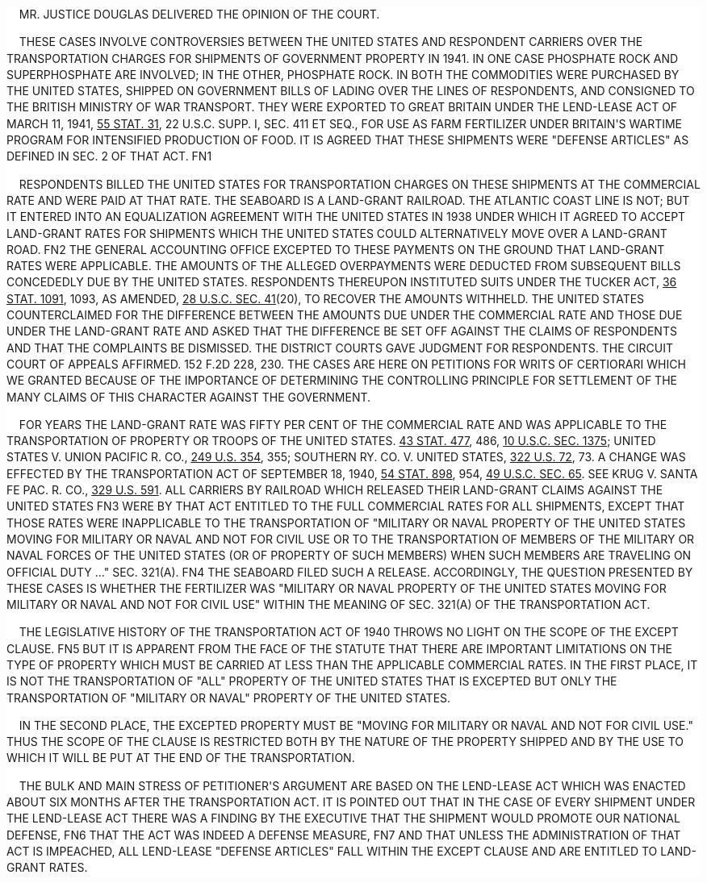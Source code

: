     MR. JUSTICE DOUGLAS DELIVERED THE OPINION OF THE COURT.

    THESE CASES INVOLVE CONTROVERSIES BETWEEN THE UNITED STATES AND RESPONDENT CARRIERS OVER THE TRANSPORTATION CHARGES FOR SHIPMENTS OF GOVERNMENT PROPERTY IN 1941.  IN ONE CASE PHOSPHATE ROCK AND SUPERPHOSPHATE ARE INVOLVED; IN THE OTHER, PHOSPHATE ROCK.  IN BOTH THE COMMODITIES WERE PURCHASED BY THE UNITED STATES, SHIPPED ON GOVERNMENT BILLS OF LADING OVER THE LINES OF RESPONDENTS, AND CONSIGNED TO THE BRITISH MINISTRY OF WAR TRANSPORT.  THEY WERE EXPORTED TO GREAT BRITAIN UNDER THE LEND-LEASE ACT OF MARCH 11, 1941, [55 STAT. 31][/us/stat/55/31], 22 U.S.C. SUPP. I, SEC. 411 ET SEQ., FOR USE AS FARM FERTILIZER UNDER BRITAIN'S WARTIME PROGRAM FOR INTENSIFIED PRODUCTION OF FOOD.  IT IS AGREED THAT THESE SHIPMENTS WERE "DEFENSE ARTICLES" AS DEFINED IN SEC. 2 OF THAT ACT.  FN1

    RESPONDENTS BILLED THE UNITED STATES FOR TRANSPORTATION CHARGES ON THESE SHIPMENTS AT THE COMMERCIAL RATE AND WERE PAID AT THAT RATE.  THE SEABOARD IS A LAND-GRANT RAILROAD.  THE ATLANTIC COAST LINE IS NOT; BUT IT ENTERED INTO AN EQUALIZATION AGREEMENT WITH THE UNITED STATES IN 1938 UNDER WHICH IT AGREED TO ACCEPT LAND-GRANT RATES FOR SHIPMENTS WHICH THE UNITED STATES COULD ALTERNATIVELY MOVE OVER A LAND-GRANT ROAD.  FN2  THE GENERAL ACCOUNTING OFFICE EXCEPTED TO THESE PAYMENTS ON THE GROUND THAT LAND-GRANT RATES WERE APPLICABLE.  THE AMOUNTS OF THE ALLEGED OVERPAYMENTS WERE DEDUCTED FROM SUBSEQUENT BILLS CONCEDEDLY DUE BY THE UNITED STATES.  RESPONDENTS THEREUPON INSTITUTED SUITS UNDER THE TUCKER ACT, [36 STAT. 1091][/us/stat/36/1091], 1093, AS AMENDED, [28 U.S.C. SEC. 41][/us/usc/t28/s41](20), TO RECOVER THE AMOUNTS WITHHELD.  THE UNITED STATES COUNTERCLAIMED FOR THE DIFFERENCE BETWEEN THE AMOUNTS DUE UNDER THE COMMERCIAL RATE AND THOSE DUE UNDER THE LAND-GRANT RATE AND ASKED THAT THE DIFFERENCE BE SET OFF AGAINST THE CLAIMS OF RESPONDENTS AND THAT THE COMPLAINTS BE DISMISSED.  THE DISTRICT COURTS GAVE JUDGMENT FOR RESPONDENTS.  THE CIRCUIT COURT OF APPEALS AFFIRMED.  152 F.2D 228, 230.  THE CASES ARE HERE ON PETITIONS FOR WRITS OF CERTIORARI WHICH WE GRANTED BECAUSE OF THE IMPORTANCE OF DETERMINING THE CONTROLLING PRINCIPLE FOR SETTLEMENT OF THE MANY CLAIMS OF THIS CHARACTER AGAINST THE GOVERNMENT.

    FOR YEARS THE LAND-GRANT RATE WAS FIFTY PER CENT OF THE COMMERCIAL RATE AND WAS APPLICABLE TO THE TRANSPORTATION OF PROPERTY OR TROOPS OF THE UNITED STATES.  [43 STAT. 477][/us/stat/43/477], 486, [10 U.S.C. SEC. 1375][/us/usc/t10/s1375]; UNITED STATES V. UNION PACIFIC R. CO., [249 U.S. 354][/us/courts/scotus/usReporter/249/354], 355; SOUTHERN RY. CO. V. UNITED STATES, [322 U.S. 72][/us/courts/scotus/usReporter/322/72], 73.  A CHANGE WAS EFFECTED BY THE TRANSPORTATION ACT OF SEPTEMBER 18, 1940, [54 STAT. 898][/us/stat/54/898], 954, [49 U.S.C. SEC. 65][/us/usc/t49/s65].  SEE KRUG V. SANTA FE PAC. R. CO., [329 U.S. 591][/us/courts/scotus/usReporter/329/591].  ALL CARRIERS BY RAILROAD WHICH RELEASED THEIR LAND-GRANT CLAIMS AGAINST THE UNITED STATES  FN3  WERE BY THAT ACT ENTITLED TO THE FULL COMMERCIAL RATES FOR ALL SHIPMENTS, EXCEPT THAT THOSE RATES WERE INAPPLICABLE TO THE TRANSPORTATION OF "MILITARY OR NAVAL PROPERTY OF THE UNITED STATES MOVING FOR MILITARY OR NAVAL AND NOT FOR CIVIL USE OR TO THE TRANSPORTATION OF MEMBERS OF THE MILITARY OR NAVAL FORCES OF THE UNITED STATES (OR OF PROPERTY OF SUCH MEMBERS) WHEN SUCH MEMBERS ARE TRAVELING ON OFFICIAL DUTY  ..."  SEC.  321(A).  FN4  THE SEABOARD FILED SUCH A RELEASE.  ACCORDINGLY, THE QUESTION PRESENTED BY THESE CASES IS WHETHER THE FERTILIZER WAS "MILITARY OR NAVAL PROPERTY OF THE UNITED STATES MOVING FOR MILITARY OR NAVAL AND NOT FOR CIVIL USE" WITHIN THE MEANING OF SEC. 321(A) OF THE TRANSPORTATION ACT.

    THE LEGISLATIVE HISTORY OF THE TRANSPORTATION ACT OF 1940 THROWS NO LIGHT ON THE SCOPE OF THE EXCEPT CLAUSE.  FN5  BUT IT IS APPARENT FROM THE FACE OF THE STATUTE THAT THERE ARE IMPORTANT LIMITATIONS ON THE TYPE OF PROPERTY WHICH MUST BE CARRIED AT LESS THAN THE APPLICABLE COMMERCIAL RATES.  IN THE FIRST PLACE, IT IS NOT THE TRANSPORTATION OF "ALL" PROPERTY OF THE UNITED STATES THAT IS EXCEPTED BUT ONLY THE TRANSPORTATION OF "MILITARY OR NAVAL" PROPERTY OF THE UNITED STATES.

    IN THE SECOND PLACE, THE EXCEPTED PROPERTY MUST BE "MOVING FOR MILITARY OR NAVAL AND NOT FOR CIVIL USE."  THUS THE SCOPE OF THE CLAUSE IS RESTRICTED BOTH BY THE NATURE OF THE PROPERTY SHIPPED AND BY THE USE TO WHICH IT WILL BE PUT AT THE END OF THE TRANSPORTATION.

    THE BULK AND MAIN STRESS OF PETITIONER'S ARGUMENT ARE BASED ON THE LEND-LEASE ACT WHICH WAS ENACTED ABOUT SIX MONTHS AFTER THE TRANSPORTATION ACT.  IT IS POINTED OUT THAT IN THE CASE OF EVERY SHIPMENT UNDER THE LEND-LEASE ACT THERE WAS A FINDING BY THE EXECUTIVE THAT THE SHIPMENT WOULD PROMOTE OUR NATIONAL DEFENSE,  FN6  THAT THE ACT WAS INDEED A DEFENSE MEASURE,  FN7  AND THAT UNLESS THE ADMINISTRATION OF THAT ACT IS IMPEACHED, ALL LEND-LEASE "DEFENSE ARTICLES" FALL WITHIN THE EXCEPT CLAUSE AND ARE ENTITLED TO LAND-GRANT RATES.


[/us/courts/scotus/usReporter/330/238]: https://publicdocs.github.io/go/links?ns=uslm-x&ref=%2Fus%2Fcourts%2Fscotus%2FusReporter%2F330%2F238
[/us/stat/36/1091]: https://publicdocs.github.io/go/links?ns=uslm&ref=%2Fus%2Fstat%2F36%2F1091
[/us/courts/scotus/usReporter/328/826]: https://publicdocs.github.io/go/links?ns=uslm-x&ref=%2Fus%2Fcourts%2Fscotus%2FusReporter%2F328%2F826
[/us/stat/55/31]: https://publicdocs.github.io/go/links?ns=uslm&ref=%2Fus%2Fstat%2F55%2F31
[/us/stat/36/1091]: https://publicdocs.github.io/go/links?ns=uslm&ref=%2Fus%2Fstat%2F36%2F1091
[/us/usc/t28/s41]: https://publicdocs.github.io/go/links?ns=uslm&ref=%2Fus%2Fusc%2Ft28%2Fs41
[/us/stat/43/477]: https://publicdocs.github.io/go/links?ns=uslm&ref=%2Fus%2Fstat%2F43%2F477
[/us/usc/t10/s1375]: https://publicdocs.github.io/go/links?ns=uslm&ref=%2Fus%2Fusc%2Ft10%2Fs1375
[/us/courts/scotus/usReporter/249/354]: https://publicdocs.github.io/go/links?ns=uslm-x&ref=%2Fus%2Fcourts%2Fscotus%2FusReporter%2F249%2F354
[/us/courts/scotus/usReporter/322/72]: https://publicdocs.github.io/go/links?ns=uslm-x&ref=%2Fus%2Fcourts%2Fscotus%2FusReporter%2F322%2F72
[/us/stat/54/898]: https://publicdocs.github.io/go/links?ns=uslm&ref=%2Fus%2Fstat%2F54%2F898
[/us/usc/t49/s65]: https://publicdocs.github.io/go/links?ns=uslm&ref=%2Fus%2Fusc%2Ft49%2Fs65
[/us/courts/scotus/usReporter/329/591]: https://publicdocs.github.io/go/links?ns=uslm-x&ref=%2Fus%2Fcourts%2Fscotus%2FusReporter%2F329%2F591
[/us/courts/scotus/usReporter/322/72]: https://publicdocs.github.io/go/links?ns=uslm-x&ref=%2Fus%2Fcourts%2Fscotus%2FusReporter%2F322%2F72
[/us/stat/59/606]: https://publicdocs.github.io/go/links?ns=uslm&ref=%2Fus%2Fstat%2F59%2F606
[/us/stat/54/265]: https://publicdocs.github.io/go/links?ns=uslm&ref=%2Fus%2Fstat%2F54%2F265
[/us/stat/54/350]: https://publicdocs.github.io/go/links?ns=uslm&ref=%2Fus%2Fstat%2F54%2F350
[/us/stat/54/394]: https://publicdocs.github.io/go/links?ns=uslm&ref=%2Fus%2Fstat%2F54%2F394
[/us/stat/54/396]: https://publicdocs.github.io/go/links?ns=uslm&ref=%2Fus%2Fstat%2F54%2F396
[/us/stat/54/400]: https://publicdocs.github.io/go/links?ns=uslm&ref=%2Fus%2Fstat%2F54%2F400
[/us/stat/54/599]: https://publicdocs.github.io/go/links?ns=uslm&ref=%2Fus%2Fstat%2F54%2F599
[/us/stat/54/670]: https://publicdocs.github.io/go/links?ns=uslm&ref=%2Fus%2Fstat%2F54%2F670
[/us/usc/t8/s451]: https://publicdocs.github.io/go/links?ns=uslm&ref=%2Fus%2Fusc%2Ft8%2Fs451
[/us/stat/54/885]: https://publicdocs.github.io/go/links?ns=uslm&ref=%2Fus%2Fstat%2F54%2F885
[/us/usc/t50a/s301]: https://publicdocs.github.io/go/links?ns=uslm&ref=%2Fus%2Fusc%2Ft50a%2Fs301
[/us/stat/54/897]: https://publicdocs.github.io/go/links?ns=uslm&ref=%2Fus%2Fstat%2F54%2F897
[/us/courts/scotus/usReporter/285/240]: https://publicdocs.github.io/go/links?ns=uslm-x&ref=%2Fus%2Fcourts%2Fscotus%2FusReporter%2F285%2F240